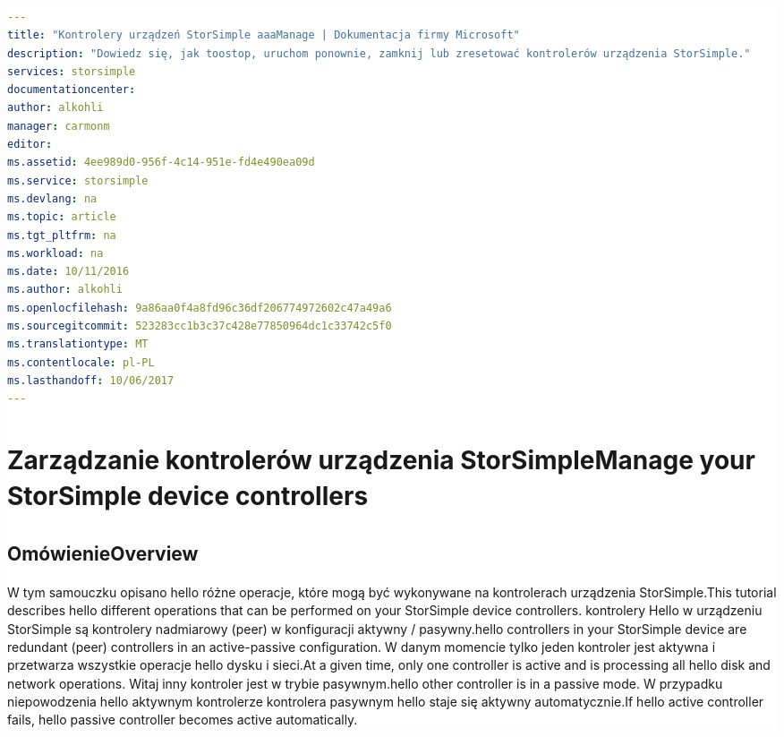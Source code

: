 ```yaml
---
title: "Kontrolery urządzeń StorSimple aaaManage | Dokumentacja firmy Microsoft"
description: "Dowiedz się, jak toostop, uruchom ponownie, zamknij lub zresetować kontrolerów urządzenia StorSimple."
services: storsimple
documentationcenter: 
author: alkohli
manager: carmonm
editor: 
ms.assetid: 4ee989d0-956f-4c14-951e-fd4e490ea09d
ms.service: storsimple
ms.devlang: na
ms.topic: article
ms.tgt_pltfrm: na
ms.workload: na
ms.date: 10/11/2016
ms.author: alkohli
ms.openlocfilehash: 9a86aa0f4a8fd96c36df206774972602c47a49a6
ms.sourcegitcommit: 523283cc1b3c37c428e77850964dc1c33742c5f0
ms.translationtype: MT
ms.contentlocale: pl-PL
ms.lasthandoff: 10/06/2017
---
```

# <a name="manage-your-storsimple-device-controllers"></a><span data-ttu-id="3d36f-103">Zarządzanie kontrolerów urządzenia StorSimple</span><span class="sxs-lookup"><span data-stu-id="3d36f-103">Manage your StorSimple device controllers</span></span>
## <a name="overview"></a><span data-ttu-id="3d36f-104">Omówienie</span><span class="sxs-lookup"><span data-stu-id="3d36f-104">Overview</span></span>
<span data-ttu-id="3d36f-105">W tym samouczku opisano hello różne operacje, które mogą być wykonywane na kontrolerach urządzenia StorSimple.</span><span class="sxs-lookup"><span data-stu-id="3d36f-105">This tutorial describes hello different operations that can be performed on your StorSimple device controllers.</span></span> <span data-ttu-id="3d36f-106">kontrolery Hello w urządzeniu StorSimple są kontrolery nadmiarowy (peer) w konfiguracji aktywny / pasywny.</span><span class="sxs-lookup"><span data-stu-id="3d36f-106">hello controllers in your StorSimple device are redundant (peer) controllers in an active-passive configuration.</span></span> <span data-ttu-id="3d36f-107">W danym momencie tylko jeden kontroler jest aktywna i przetwarza wszystkie operacje hello dysku i sieci.</span><span class="sxs-lookup"><span data-stu-id="3d36f-107">At a given time, only one controller is active and is processing all hello disk and network operations.</span></span> <span data-ttu-id="3d36f-108">Witaj inny kontroler jest w trybie pasywnym.</span><span class="sxs-lookup"><span data-stu-id="3d36f-108">hello other controller is in a passive mode.</span></span> <span data-ttu-id="3d36f-109">W przypadku niepowodzenia hello aktywnym kontrolerze kontrolera pasywnym hello staje się aktywny automatycznie.</span><span class="sxs-lookup"><span data-stu-id="3d36f-109">If hello active controller fails, hello passive controller becomes active automatically.</span></span>
